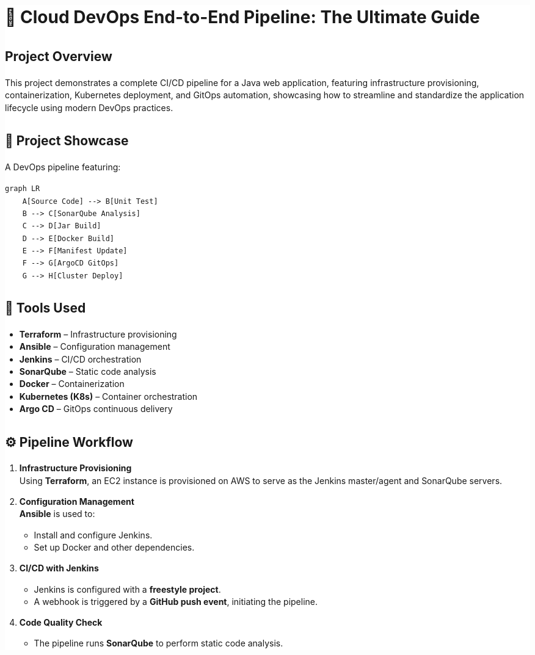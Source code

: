 # 🚀 Cloud DevOps End-to-End Pipeline: The Ultimate Guide

## Project Overview

This project demonstrates a complete CI/CD pipeline for a Java web application, featuring infrastructure provisioning, containerization, Kubernetes deployment, and GitOps automation, showcasing how to streamline and standardize the application lifecycle using modern DevOps practices.


## 🌟 **Project Showcase**
A DevOps pipeline featuring:

```mermaid
graph LR
    A[Source Code] --> B[Unit Test]
    B --> C[SonarQube Analysis]
    C --> D[Jar Build]
    D --> E[Docker Build]
    E --> F[Manifest Update]
    F --> G[ArgoCD GitOps]
    G --> H[Cluster Deploy]

```

## 🧰 Tools Used

- **Terraform** – Infrastructure provisioning
- **Ansible** – Configuration management
- **Jenkins** – CI/CD orchestration
- **SonarQube** – Static code analysis
- **Docker** – Containerization
- **Kubernetes (K8s)** – Container orchestration
- **Argo CD** – GitOps continuous delivery

## ⚙️ Pipeline Workflow

1. **Infrastructure Provisioning**  
   Using **Terraform**, an EC2 instance is provisioned on AWS to serve as the Jenkins master/agent and SonarQube servers.

2. **Configuration Management**  
   **Ansible** is used to:
   - Install and configure Jenkins.
   - Set up Docker and other dependencies.

3. **CI/CD with Jenkins**
   - Jenkins is configured with a **freestyle project**.
   - A webhook is triggered by a **GitHub push event**, initiating the pipeline.

4. **Code Quality Check**
   - The pipeline runs **SonarQube** to perform static code analysis.
